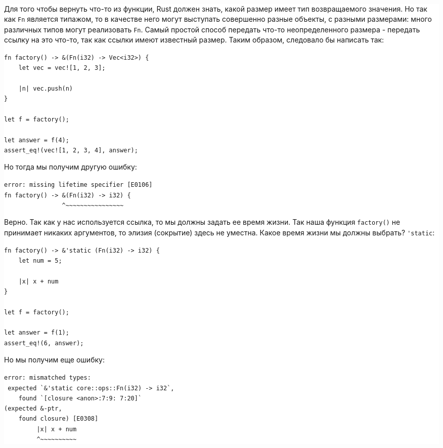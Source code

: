 
Для того чтобы вернуть что-то из функции, Rust должен знать, какой размер имеет
тип возвращаемого значения. Но так как `Fn` является типажом, то в качестве него
могут выступать совершенно разные объекты, с разными размерами: много различных
типов могут реализовать `Fn`. Самый простой способ передать что-то
неопределенного размера - передать ссылку на это что-то, так как ссылки имеют
известный размер. Таким образом, следовало бы написать так:

```rust,ignore
fn factory() -> &(Fn(i32) -> Vec<i32>) {
    let vec = vec![1, 2, 3];

    |n| vec.push(n)
}

let f = factory();

let answer = f(4);
assert_eq!(vec![1, 2, 3, 4], answer);
```

Но тогда мы получим другую ошибку:

```text
error: missing lifetime specifier [E0106]
fn factory() -> &(Fn(i32) -> i32) {
                ^~~~~~~~~~~~~~~~~
```

Верно. Так как у нас используется ссылка, то мы должны задать ее время жизни.
Так наша функция `factory()` не принимает никаких аргументов, то элизия
(сокрытие) здесь не уместна. Какое время жизни мы должны выбрать? `'static`:

```rust,ignore
fn factory() -> &'static (Fn(i32) -> i32) {
    let num = 5;

    |x| x + num
}

let f = factory();

let answer = f(1);
assert_eq!(6, answer);
```

Но мы получим еще ошибку:

```text
error: mismatched types:
 expected `&'static core::ops::Fn(i32) -> i32`,
    found `[closure <anon>:7:9: 7:20]`
(expected &-ptr,
    found closure) [E0308]
         |x| x + num
         ^~~~~~~~~~~

```


[traits]: traits.html
[trait-objects]: trait-objects.html